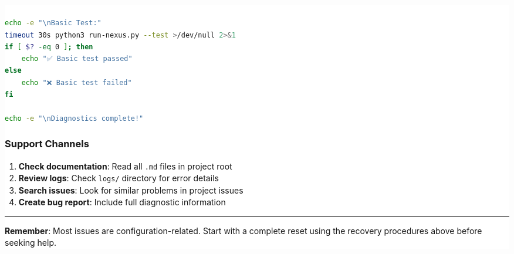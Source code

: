 ```bash

echo -e "\nBasic Test:"
timeout 30s python3 run-nexus.py --test >/dev/null 2>&1
if [ $? -eq 0 ]; then
    echo "✅ Basic test passed"
else
    echo "❌ Basic test failed"
fi

echo -e "\nDiagnostics complete!"
```

### Support Channels
1. **Check documentation**: Read all `.md` files in project root
2. **Review logs**: Check `logs/` directory for error details
3. **Search issues**: Look for similar problems in project issues
4. **Create bug report**: Include full diagnostic information

---

**Remember**: Most issues are configuration-related. Start with a complete reset using the recovery procedures above before seeking help.
